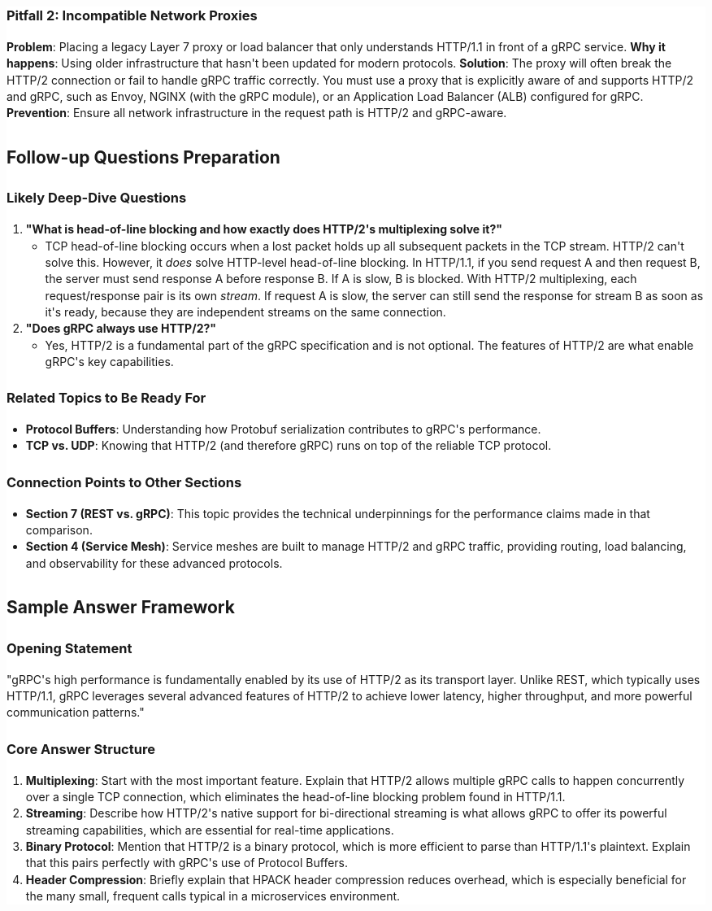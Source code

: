### Pitfall 2: Incompatible Network Proxies
**Problem**: Placing a legacy Layer 7 proxy or load balancer that only understands HTTP/1.1 in front of a gRPC service.
**Why it happens**: Using older infrastructure that hasn't been updated for modern protocols.
**Solution**: The proxy will often break the HTTP/2 connection or fail to handle gRPC traffic correctly. You must use a proxy that is explicitly aware of and supports HTTP/2 and gRPC, such as Envoy, NGINX (with the gRPC module), or an Application Load Balancer (ALB) configured for gRPC.
**Prevention**: Ensure all network infrastructure in the request path is HTTP/2 and gRPC-aware.

## Follow-up Questions Preparation

### Likely Deep-Dive Questions
1.  **"What is head-of-line blocking and how exactly does HTTP/2's multiplexing solve it?"**
    - TCP head-of-line blocking occurs when a lost packet holds up all subsequent packets in the TCP stream. HTTP/2 can't solve this. However, it *does* solve HTTP-level head-of-line blocking. In HTTP/1.1, if you send request A and then request B, the server must send response A before response B. If A is slow, B is blocked. With HTTP/2 multiplexing, each request/response pair is its own *stream*. If request A is slow, the server can still send the response for stream B as soon as it's ready, because they are independent streams on the same connection.
2.  **"Does gRPC always use HTTP/2?"**
    - Yes, HTTP/2 is a fundamental part of the gRPC specification and is not optional. The features of HTTP/2 are what enable gRPC's key capabilities.

### Related Topics to Be Ready For
- **Protocol Buffers**: Understanding how Protobuf serialization contributes to gRPC's performance.
- **TCP vs. UDP**: Knowing that HTTP/2 (and therefore gRPC) runs on top of the reliable TCP protocol.

### Connection Points to Other Sections
- **Section 7 (REST vs. gRPC)**: This topic provides the technical underpinnings for the performance claims made in that comparison.
- **Section 4 (Service Mesh)**: Service meshes are built to manage HTTP/2 and gRPC traffic, providing routing, load balancing, and observability for these advanced protocols.

## Sample Answer Framework

### Opening Statement
"gRPC's high performance is fundamentally enabled by its use of HTTP/2 as its transport layer. Unlike REST, which typically uses HTTP/1.1, gRPC leverages several advanced features of HTTP/2 to achieve lower latency, higher throughput, and more powerful communication patterns."

### Core Answer Structure
1.  **Multiplexing**: Start with the most important feature. Explain that HTTP/2 allows multiple gRPC calls to happen concurrently over a single TCP connection, which eliminates the head-of-line blocking problem found in HTTP/1.1.
2.  **Streaming**: Describe how HTTP/2's native support for bi-directional streaming is what allows gRPC to offer its powerful streaming capabilities, which are essential for real-time applications.
3.  **Binary Protocol**: Mention that HTTP/2 is a binary protocol, which is more efficient to parse than HTTP/1.1's plaintext. Explain that this pairs perfectly with gRPC's use of Protocol Buffers.
4.  **Header Compression**: Briefly explain that HPACK header compression reduces overhead, which is especially beneficial for the many small, frequent calls typical in a microservices environment.
